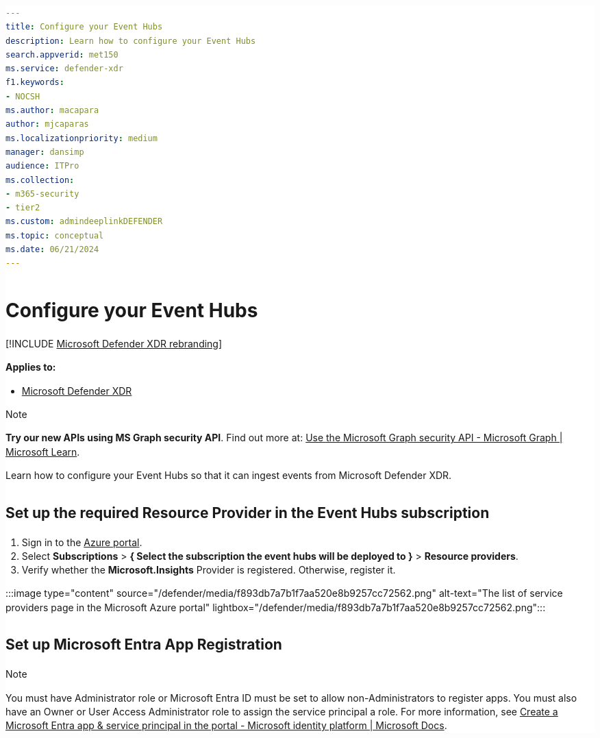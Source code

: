 ```yaml
---
title: Configure your Event Hubs
description: Learn how to configure your Event Hubs
search.appverid: met150
ms.service: defender-xdr
f1.keywords:
- NOCSH
ms.author: macapara
author: mjcaparas
ms.localizationpriority: medium
manager: dansimp
audience: ITPro
ms.collection: 
- m365-security
- tier2
ms.custom: admindeeplinkDEFENDER
ms.topic: conceptual
ms.date: 06/21/2024
---
```


# Configure your Event Hubs

[!INCLUDE [Microsoft Defender XDR rebranding](../includes/microsoft-defender.md)]

**Applies to:**
- [Microsoft Defender XDR](microsoft-365-defender.md)

> [!NOTE]
> **Try our new APIs using MS Graph security API**. Find out more at: [Use the Microsoft Graph security API - Microsoft Graph | Microsoft Learn](/graph/api/resources/security-api-overview).

Learn how to configure your Event Hubs so that it can ingest events from Microsoft Defender XDR.

## Set up the required Resource Provider in the Event Hubs subscription

1. Sign in to the [Azure portal](https://portal.azure.com).
1. Select **Subscriptions** > **{ Select the subscription the event hubs will be deployed to }** > **Resource providers**.
1. Verify whether the **Microsoft.Insights** Provider is registered. Otherwise, register it.

:::image type="content" source="/defender/media/f893db7a7b1f7aa520e8b9257cc72562.png" alt-text="The list of service providers page in the Microsoft Azure portal" lightbox="/defender/media/f893db7a7b1f7aa520e8b9257cc72562.png":::

<a name='set-up-azure-active-directory-app-registration'></a>

## Set up Microsoft Entra App Registration

> [!NOTE]
> You must have Administrator role or Microsoft Entra ID must be set to allow non-Administrators to register apps. You must also have an Owner or User Access Administrator role to assign the service principal a role. For more information, see [Create a Microsoft Entra app & service principal in the portal - Microsoft identity platform \| Microsoft Docs](/azure/active-directory/develop/howto-create-service-principal-portal).
